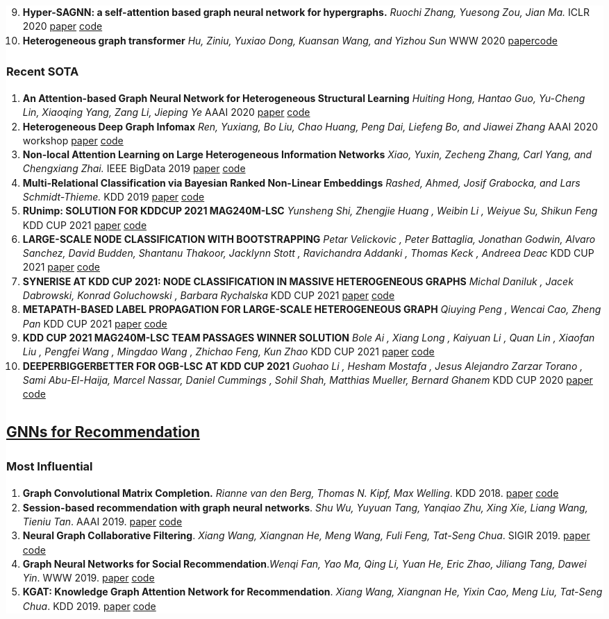 9. **Hyper-SAGNN: a self-attention based graph neural network for hypergraphs.** *Ruochi Zhang, Yuesong Zou, Jian Ma.* ICLR 2020 [paper](https://openreview.net/pdf?id=ryeHuJBtPH) [code](https://github.com/ma-compbio/Hyper-SAGNN)
10. **Heterogeneous graph transformer** *Hu, Ziniu, Yuxiao Dong, Kuansan Wang, and Yizhou Sun* WWW 2020 [paper](https://dl.acm.org/doi/pdf/10.1145/3366423.3380027)[code](https://github.com/acbull/pyHGT)

### Recent SOTA

1. **An Attention-based Graph Neural Network for Heterogeneous Structural Learning** *Huiting Hong, Hantao Guo, Yu-Cheng Lin, Xiaoqing Yang, Zang Li, Jieping Ye*  AAAI 2020 [paper](http://shichuan.org/hin/topic/2020.An%20Attention-Based%20Graph%20Neural%20Network%20for%20Heterogeneous%20Structural%20Learning.pdf) [code](https://github.com/didi/hetsann)
2. **Heterogeneous Deep Graph Infomax** *Ren, Yuxiang, Bo Liu, Chao Huang, Peng Dai, Liefeng Bo, and Jiawei Zhang* AAAI 2020 workshop [paper](https://arxiv.org/abs/1911.08538) [code](https://github.com/YuxiangRen/Heterogeneous-Deep-Graph-Infomax)
3. **Non-local Attention Learning on Large Heterogeneous Information Networks** *Xiao, Yuxin, Zecheng Zhang, Carl Yang, and Chengxiang Zhai.* IEEE BigData 2019 [paper](https://www.computer.org/csdl/pds/api/csdl/proceedings/download-article/1hJrR2Z6qmA/pdf) [code](https://github.com/xiaoyuxin1002/NLAH)
4. **Multi-Relational Classification via Bayesian Ranked Non-Linear Embeddings** *Rashed, Ahmed, Josif Grabocka, and Lars Schmidt-Thieme.* KDD 2019 [paper](https://dl.acm.org/doi/pdf/10.1145/3292500.3330863) [code](https://github.com/ahmedrashed-ml/BRNLE)
5. **RUnimp: SOLUTION FOR KDDCUP 2021 MAG240M-LSC** *Yunsheng Shi, Zhengjie Huang , Weibin Li , Weiyue Su, Shikun Feng* KDD CUP 2021 [paper](https://ogb.stanford.edu/paper/kddcup2021/mag240m_BD-PGL.pdf) [code](https://github.com/PaddlePaddle/PGL/tree/main/examples/kddcup2021/MAG240M/r_unimp)
6. **LARGE-SCALE NODE CLASSIFICATION WITH BOOTSTRAPPING** *Petar Velickovic , Peter Battaglia, Jonathan Godwin, Alvaro Sanchez, David Budden, Shantanu Thakoor, Jacklynn Stott , Ravichandra Addanki , Thomas Keck , Andreea Deac* KDD CUP 2021 [paper](https://ogb.stanford.edu/paper/kddcup2021/mag240m_Academic.pdf) [code](https://github.com/deepmind/deepmind-research/tree/master/ogb_lsc/mag)
7. **SYNERISE AT KDD CUP 2021: NODE CLASSIFICATION IN MASSIVE HETEROGENEOUS GRAPHS** *Michal Daniluk , Jacek Dabrowski, Konrad Goluchowski , Barbara Rychalska* KDD CUP 2021 [paper](https://ogb.stanford.edu/paper/kddcup2021/mag240m_SyneriseAI.pdf) [code](https://github.com/Synerise/kdd-cup-2021)
8. **METAPATH-BASED LABEL PROPAGATION FOR LARGE-SCALE HETEROGENEOUS GRAPH** *Qiuying Peng , Wencai Cao, Zheng Pan* KDD CUP 2021 [paper](https://ogb.stanford.edu/paper/kddcup2021/mag240m_Topology_mag.pdf) [code](https://github.com/qypeng-ustc/mplp)
9. **KDD CUP 2021 MAG240M-LSC TEAM PASSAGES WINNER SOLUTION** *Bole Ai , Xiang Long , Kaiyuan Li , Quan Lin , Xiaofan Liu , Pengfei Wang , Mingdao Wang , Zhichao Feng, Kun Zhao* KDD CUP 2021 [paper](https://ogb.stanford.edu/paper/kddcup2021/mag240m_passages.pdf) [code](https://github.com/passages-kddcup2021/KDDCUP2021_OGB_LSC_MAG240M)
10. **DEEPERBIGGERBETTER FOR OGB-LSC AT KDD CUP 2021** *Guohao Li , Hesham Mostafa , Jesus Alejandro Zarzar Torano , Sami Abu-El-Haija, Marcel Nassar, Daniel Cummings , Sohil Shah, Matthias Mueller, Bernard Ghanem* KDD CUP 2020 [paper](https://ogb.stanford.edu/paper/kddcup2021/mag240m_DeeperBiggerBetter.pdf) [code](https://github.com/zarzarj/DeeperBiggerBetter_KDDCup)


## [GNNs for Recommendation](#content)

### Most Influential

1. **Graph  Convolutional Matrix Completion.** *Rianne van den Berg, Thomas N. Kipf, Max Welling*. KDD 2018. [paper](https://arxiv.org/abs/1706.02263v2) [code](https://github.com/riannevdberg/gc-mc)
2. **Session-based recommendation with graph neural networks**. *Shu Wu, Yuyuan Tang, Yanqiao Zhu, Xing Xie, Liang Wang, Tieniu Tan*. AAAI 2019. [paper](https://arxiv.org/abs/1811.00855v1) [code](https://github.com/CRIPAC-DIG/SR-GNN#paper-data-and-code)
3. **Neural Graph Collaborative Filtering**. *Xiang Wang, Xiangnan He, Meng Wang, Fuli Feng, Tat-Seng Chua*. SIGIR 2019. [paper](https://arxiv.org/abs/1905.08108v1) [code](https://github.com/xiangwang1223/neural_graph_collaborative_filtering)
4. **Graph Neural Networks for Social Recommendation**.*Wenqi Fan, Yao Ma, Qing Li, Yuan He, Eric Zhao, Jiliang Tang, Dawei Yin*. WWW 2019. [paper](https://export.arxiv.org/pdf/1902.00724) [code](https://github.com/wenqifan03/GraphRec-WWW19)
5. **KGAT: Knowledge Graph Attention Network for Recommendation**. *Xiang Wang, Xiangnan He, Yixin Cao, Meng Liu, Tat-Seng Chua*. KDD 2019. [paper](https://arxiv.org/abs/1905.07854v1) [code](https://github.com/xiangwang1223/knowledge_graph_attention_network)